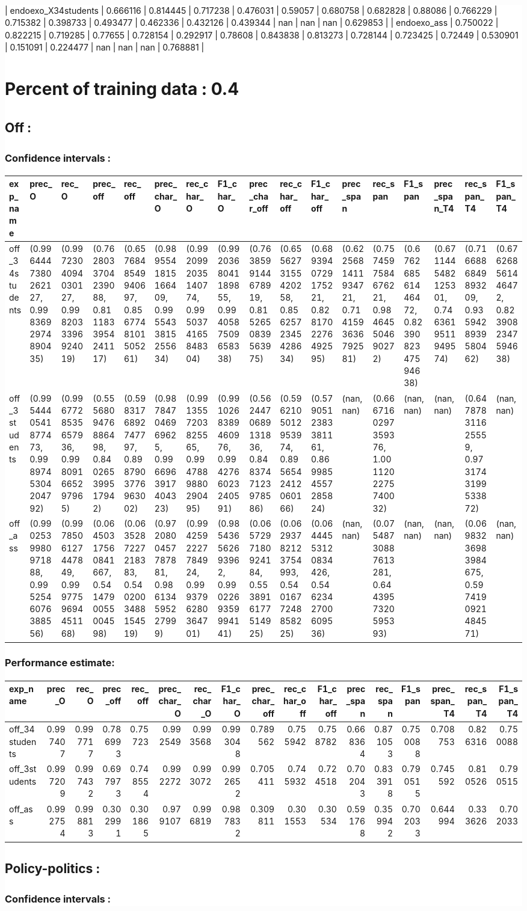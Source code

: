 | endoexo_X34students |           0.666116 |          0.814445 |            0.717238 |           0.476031 |         0.59057  |        0.680758 |            0.682828 |           0.88086  |          0.766229 |             0.715382 |            0.398733 |           0.493477 |          0.462336 |         0.432126 |        0.439344 |             nan |            nan |           nan |  0.629853 |
| endoexo_ass         |           0.750022 |          0.822215 |            0.719285 |           0.77655  |         0.728154 |        0.292917 |            0.78608  |           0.843838 |          0.813273 |             0.728144 |            0.723425 |           0.72449  |          0.530901 |         0.151091 |        0.224477 |             nan |            nan |           nan |  0.768881 |

# Percent of training data : 0.4 
## Off : 

### Confidence intervals : 
| exp_name       | prec_O                                   | rec_O                                    | prec_off                                  | rec_off                                  | prec_char_O                              | rec_char_O                               | F1_char_O                                | prec_char_off                            | rec_char_off                              | F1_char_off                               | prec_span                                | rec_span                                  | F1_span                                 | prec_span_T4                             | rec_span_T4                               | F1_span_T4                              |
|:---------------|:-----------------------------------------|:-----------------------------------------|:------------------------------------------|:-----------------------------------------|:-----------------------------------------|:-----------------------------------------|:-----------------------------------------|:-----------------------------------------|:------------------------------------------|:------------------------------------------|:-----------------------------------------|:------------------------------------------|:----------------------------------------|:-----------------------------------------|:------------------------------------------|:----------------------------------------|
| off_34students | (0.9964447380262127, 0.9983692974890435) | (0.9972304094030127, 0.9982033396924019) | (0.7628033704239088, 0.8111833954241117)  | (0.6576848549940697, 0.8567748101505261) | (0.9895541815166409, 0.9955433815255634) | (0.9920992035140774, 0.9950374165848304) | (0.9920368041189855, 0.9940587509658338) | (0.7638599144678919, 0.8152650839563975) | (0.6556273155420258, 0.8562572345428634)  | (0.6893940729175221, 0.8281702276492595)  | (0.6225681411934721, 0.7141593636792581) | (0.7574597584676221, 0.984645504690272)   | (0.676268561446472, 0.8239082347594638) | (0.6711445482125301, 0.7463619511949574) | (0.7166886849893209, 0.9359428939580462)  | (0.676268561446472, 0.8239082347594638) |
| off_3students  | (0.9954440541877473, 0.9989745304204792) | (0.9967728535657936, 0.998091665297965)  | (0.5556809476886498, 0.840265399517942)   | (0.5983176892747797, 0.8987903776963002) | (0.987847046969625, 0.9966963917404323)  | (0.9913557203825565, 0.9947889880290495) | (0.9910268389460976, 0.9942766023240591) | (0.5624470689131836, 0.8483747123978586) | (0.5962105012953974, 0.8956542412060166)  | (0.5790512383381161, 0.8699854557285824)  | (nan, nan)                               | (0.6667160297359376, 1.0011202275740032)  | (nan, nan)                              | (nan, nan)                               | (0.647878311625559, 0.9731743199533872)   | (nan, nan)                              |
| off_ass        | (0.9902539980971888, 0.9952546076388556) | (0.9978506127447849, 0.9997759694451168) | (0.06450317560841667, 0.5414790055004598) | (0.0635287227218383, 0.5402003488154519) | (0.9720800457787881, 0.986134595227999)  | (0.9942592227784924, 0.9993796280364701) | (0.985436562693962, 0.9902269359994141)  | (0.0657297180924184, 0.5538916177514925) | (0.06293782123754993, 0.5401677248858225) | (0.06444553120834426, 0.5462342700609536) | (nan, nan)                               | (0.07548730887613281, 0.6443957320595393) | (nan, nan)                              | (nan, nan)                               | (0.06983236983984675, 0.5974190921484571) | (nan, nan)                              |

### Performance estimate:
 | exp_name       |   prec_O |    rec_O |   prec_off |   rec_off |   prec_char_O |   rec_char_O |   F1_char_O |   prec_char_off |   rec_char_off |   F1_char_off |   prec_span |   rec_span |   F1_span |   prec_span_T4 |   rec_span_T4 |   F1_span_T4 |
|:---------------|---------:|---------:|-----------:|----------:|--------------:|-------------:|------------:|----------------:|---------------:|--------------:|------------:|-----------:|----------:|---------------:|--------------:|-------------:|
| off_34students | 0.997407 | 0.997717 |   0.786993 |  0.75723  |      0.992549 |     0.993568 |    0.993048 |        0.789562 |       0.755942 |      0.758782 |    0.668364 |   0.871053 |  0.750088 |       0.708753 |      0.826316 |     0.750088 |
| off_3students  | 0.997209 | 0.997432 |   0.697973 |  0.748554 |      0.992272 |     0.993072 |    0.992652 |        0.705411 |       0.745932 |      0.724518 |    0.702043 |   0.833918 |  0.790515 |       0.745592 |      0.810526 |     0.790515 |
| off_ass        | 0.992754 | 0.998813 |   0.302991 |  0.301865 |      0.979107 |     0.996819 |    0.987832 |        0.309811 |       0.301553 |      0.30534  |    0.591768 |   0.359942 |  0.702033 |       0.644994 |      0.333626 |     0.702033 |

## Policy-politics : 

### Confidence intervals : 